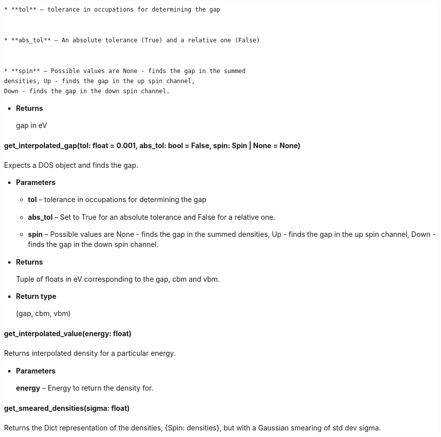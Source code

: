 
    * **tol** – tolerance in occupations for determining the gap


    * **abs_tol** – An absolute tolerance (True) and a relative one (False)


    * **spin** – Possible values are None - finds the gap in the summed
    densities, Up - finds the gap in the up spin channel,
    Down - finds the gap in the down spin channel.



* **Returns**

    gap in eV



#### get_interpolated_gap(tol: float = 0.001, abs_tol: bool = False, spin: Spin | None = None)
Expects a DOS object and finds the gap.


* **Parameters**


    * **tol** – tolerance in occupations for determining the gap


    * **abs_tol** – Set to True for an absolute tolerance and False for a
    relative one.


    * **spin** – Possible values are None - finds the gap in the summed
    densities, Up - finds the gap in the up spin channel,
    Down - finds the gap in the down spin channel.



* **Returns**

    Tuple of floats in eV corresponding to the gap, cbm and vbm.



* **Return type**

    (gap, cbm, vbm)



#### get_interpolated_value(energy: float)
Returns interpolated density for a particular energy.


* **Parameters**

    **energy** – Energy to return the density for.



#### get_smeared_densities(sigma: float)
Returns the Dict representation of the densities, {Spin: densities},
but with a Gaussian smearing of std dev sigma.

